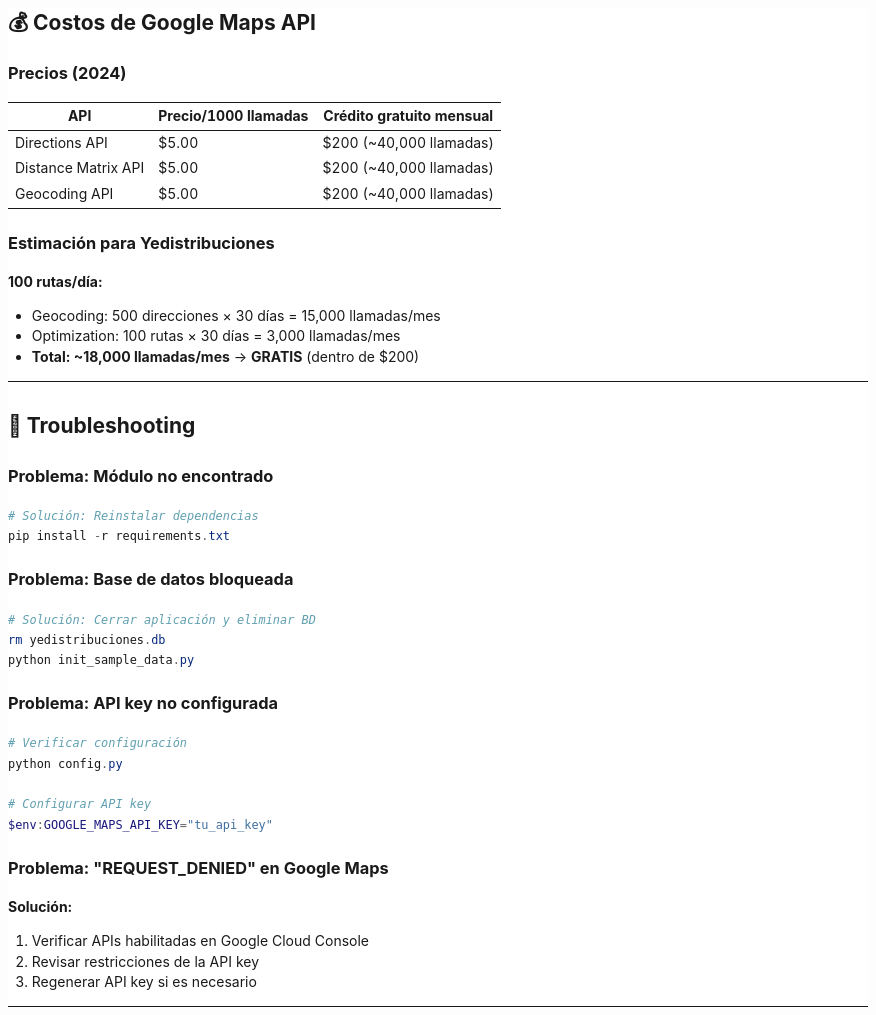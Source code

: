 
## 💰 Costos de Google Maps API

### Precios (2024)

| API | Precio/1000 llamadas | Crédito gratuito mensual |
|-----|----------------------|---------------------------|
| Directions API | $5.00 | $200 (~40,000 llamadas) |
| Distance Matrix API | $5.00 | $200 (~40,000 llamadas) |
| Geocoding API | $5.00 | $200 (~40,000 llamadas) |

### Estimación para Yedistribuciones

**100 rutas/día:**
- Geocoding: 500 direcciones × 30 días = 15,000 llamadas/mes
- Optimization: 100 rutas × 30 días = 3,000 llamadas/mes
- **Total: ~18,000 llamadas/mes** → **GRATIS** (dentro de $200)

---

## 🐛 Troubleshooting

### Problema: Módulo no encontrado

```powershell
# Solución: Reinstalar dependencias
pip install -r requirements.txt
```

### Problema: Base de datos bloqueada

```powershell
# Solución: Cerrar aplicación y eliminar BD
rm yedistribuciones.db
python init_sample_data.py
```

### Problema: API key no configurada

```powershell
# Verificar configuración
python config.py

# Configurar API key
$env:GOOGLE_MAPS_API_KEY="tu_api_key"
```

### Problema: "REQUEST_DENIED" en Google Maps

**Solución:**
1. Verificar APIs habilitadas en Google Cloud Console
2. Revisar restricciones de la API key
3. Regenerar API key si es necesario

---